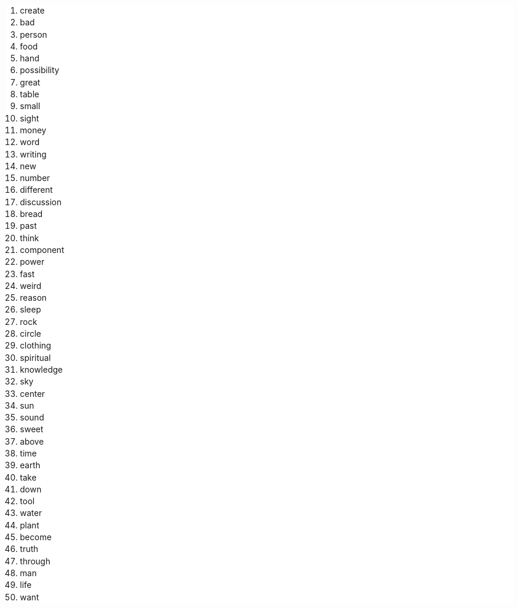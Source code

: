 1. create
1. bad
1. person
1. food
1. hand
1. possibility
1. great
1. table
1. small
1. sight
1. money
1. word
1. writing
1. new
1. number
1. different
1. discussion
1. bread
1. past
1. think
1. component
1. power
1. fast
1. weird
1. reason
1. sleep
1. rock
1. circle
1. clothing
1. spiritual
1. knowledge
1. sky
1. center
1. sun
1. sound
1. sweet
1. above
1. time
1. earth
1. take
1. down
1. tool
1. water
1. plant
1. become
1. truth
1. through
1. man
1. life
1. want
